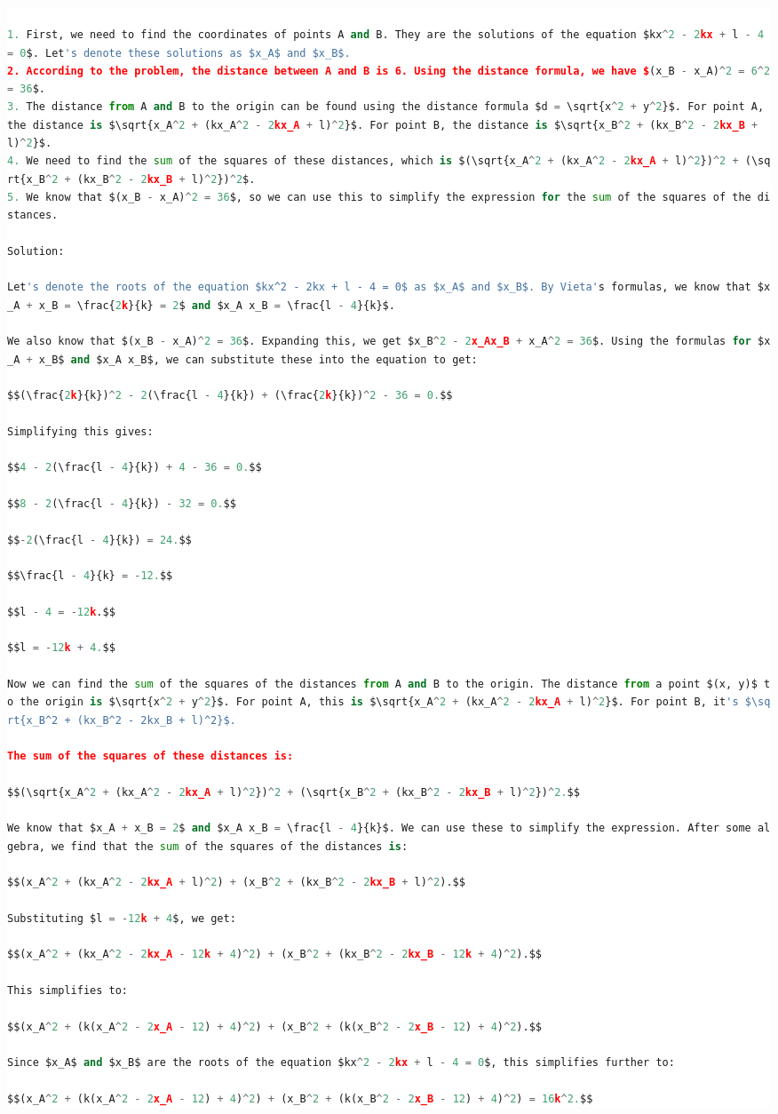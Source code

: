 ```python

1. First, we need to find the coordinates of points A and B. They are the solutions of the equation $kx^2 - 2kx + l - 4 = 0$. Let's denote these solutions as $x_A$ and $x_B$.
2. According to the problem, the distance between A and B is 6. Using the distance formula, we have $(x_B - x_A)^2 = 6^2 = 36$.
3. The distance from A and B to the origin can be found using the distance formula $d = \sqrt{x^2 + y^2}$. For point A, the distance is $\sqrt{x_A^2 + (kx_A^2 - 2kx_A + l)^2}$. For point B, the distance is $\sqrt{x_B^2 + (kx_B^2 - 2kx_B + l)^2}$.
4. We need to find the sum of the squares of these distances, which is $(\sqrt{x_A^2 + (kx_A^2 - 2kx_A + l)^2})^2 + (\sqrt{x_B^2 + (kx_B^2 - 2kx_B + l)^2})^2$.
5. We know that $(x_B - x_A)^2 = 36$, so we can use this to simplify the expression for the sum of the squares of the distances.

Solution:

Let's denote the roots of the equation $kx^2 - 2kx + l - 4 = 0$ as $x_A$ and $x_B$. By Vieta's formulas, we know that $x_A + x_B = \frac{2k}{k} = 2$ and $x_A x_B = \frac{l - 4}{k}$.

We also know that $(x_B - x_A)^2 = 36$. Expanding this, we get $x_B^2 - 2x_Ax_B + x_A^2 = 36$. Using the formulas for $x_A + x_B$ and $x_A x_B$, we can substitute these into the equation to get:

$$(\frac{2k}{k})^2 - 2(\frac{l - 4}{k}) + (\frac{2k}{k})^2 - 36 = 0.$$

Simplifying this gives:

$$4 - 2(\frac{l - 4}{k}) + 4 - 36 = 0.$$

$$8 - 2(\frac{l - 4}{k}) - 32 = 0.$$

$$-2(\frac{l - 4}{k}) = 24.$$

$$\frac{l - 4}{k} = -12.$$

$$l - 4 = -12k.$$

$$l = -12k + 4.$$

Now we can find the sum of the squares of the distances from A and B to the origin. The distance from a point $(x, y)$ to the origin is $\sqrt{x^2 + y^2}$. For point A, this is $\sqrt{x_A^2 + (kx_A^2 - 2kx_A + l)^2}$. For point B, it's $\sqrt{x_B^2 + (kx_B^2 - 2kx_B + l)^2}$.

The sum of the squares of these distances is:

$$(\sqrt{x_A^2 + (kx_A^2 - 2kx_A + l)^2})^2 + (\sqrt{x_B^2 + (kx_B^2 - 2kx_B + l)^2})^2.$$

We know that $x_A + x_B = 2$ and $x_A x_B = \frac{l - 4}{k}$. We can use these to simplify the expression. After some algebra, we find that the sum of the squares of the distances is:

$$(x_A^2 + (kx_A^2 - 2kx_A + l)^2) + (x_B^2 + (kx_B^2 - 2kx_B + l)^2).$$

Substituting $l = -12k + 4$, we get:

$$(x_A^2 + (kx_A^2 - 2kx_A - 12k + 4)^2) + (x_B^2 + (kx_B^2 - 2kx_B - 12k + 4)^2).$$

This simplifies to:

$$(x_A^2 + (k(x_A^2 - 2x_A - 12) + 4)^2) + (x_B^2 + (k(x_B^2 - 2x_B - 12) + 4)^2).$$

Since $x_A$ and $x_B$ are the roots of the equation $kx^2 - 2kx + l - 4 = 0$, this simplifies further to:

$$(x_A^2 + (k(x_A^2 - 2x_A - 12) + 4)^2) + (x_B^2 + (k(x_B^2 - 2x_B - 12) + 4)^2) = 16k^2.$$

```